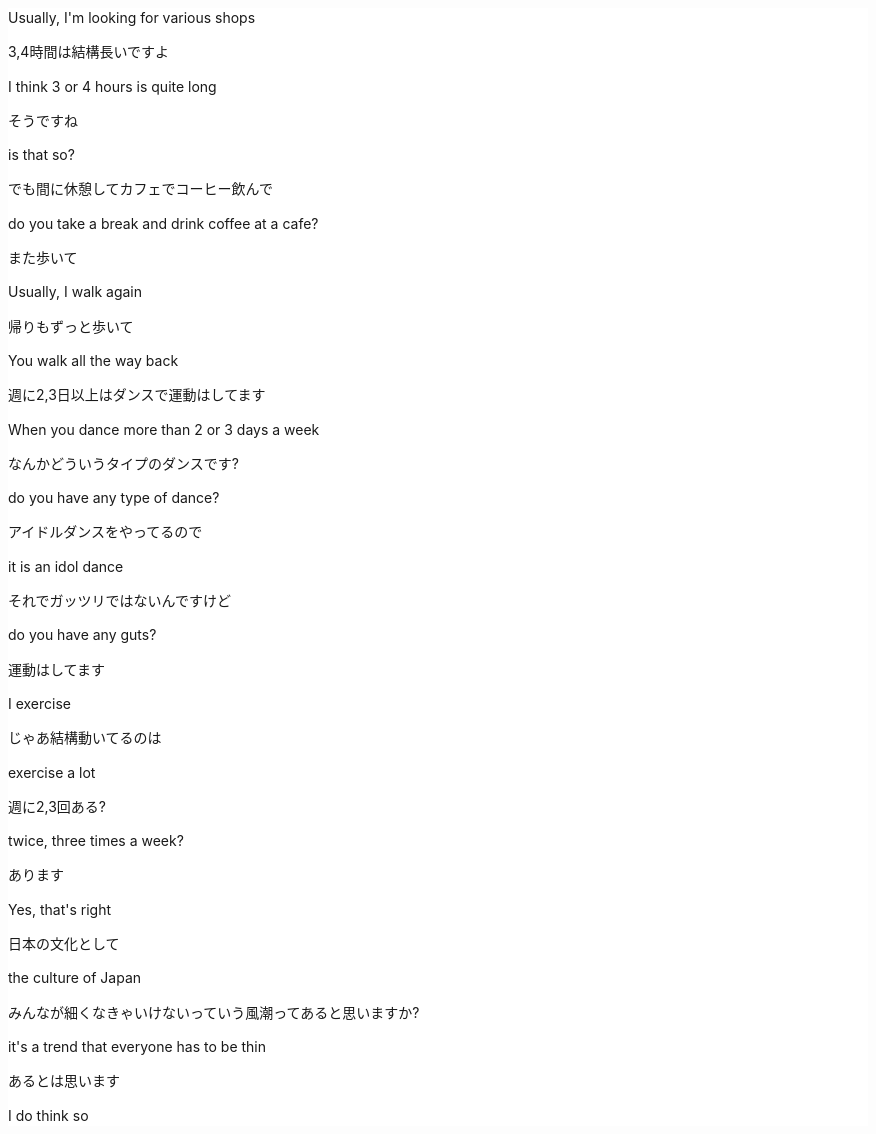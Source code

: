 Usually, I'm looking for various shops

3,4時間は結構長いですよ

I think 3 or 4 hours is quite long

そうですね

is that so?

でも間に休憩してカフェでコーヒー飲んで

do you take a break and drink coffee at a cafe?

また歩いて

Usually, I walk again

帰りもずっと歩いて

You walk all the way back

週に2,3日以上はダンスで運動はしてます

When you dance more than 2 or 3 days a week

なんかどういうタイプのダンスです?

do you have any type of dance?

アイドルダンスをやってるので

it is an idol dance

それでガッツリではないんですけど

do you have any guts?

運動はしてます

I exercise

じゃあ結構動いてるのは

exercise a lot

週に2,3回ある?

twice, three times a week?

あります

Yes, that's right

日本の文化として

the culture of Japan

みんなが細くなきゃいけないっていう風潮ってあると思いますか?

it's a trend that everyone has to be thin

あるとは思います

I do think so
